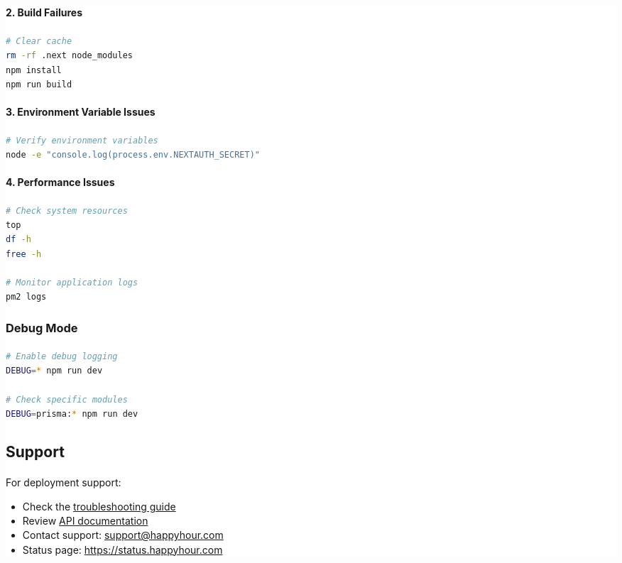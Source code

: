 #### 2. Build Failures
```bash
# Clear cache
rm -rf .next node_modules
npm install
npm run build
```

#### 3. Environment Variable Issues
```bash
# Verify environment variables
node -e "console.log(process.env.NEXTAUTH_SECRET)"
```

#### 4. Performance Issues
```bash
# Check system resources
top
df -h
free -h

# Monitor application logs
pm2 logs
```

### Debug Mode
```bash
# Enable debug logging
DEBUG=* npm run dev

# Check specific modules
DEBUG=prisma:* npm run dev
```

## Support

For deployment support:
- Check the [troubleshooting guide](TROUBLESHOOTING.md)
- Review [API documentation](API.md)
- Contact support: support@happyhour.com
- Status page: https://status.happyhour.com
